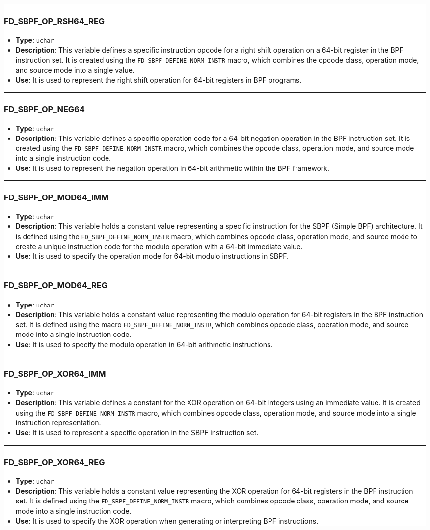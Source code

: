 
---
### FD\_SBPF\_OP\_RSH64\_REG
- **Type**: `uchar`
- **Description**: This variable defines a specific instruction opcode for a right shift operation on a 64-bit register in the BPF instruction set. It is created using the `FD_SBPF_DEFINE_NORM_INSTR` macro, which combines the opcode class, operation mode, and source mode into a single value.
- **Use**: It is used to represent the right shift operation for 64-bit registers in BPF programs.


---
### FD\_SBPF\_OP\_NEG64
- **Type**: `uchar`
- **Description**: This variable defines a specific operation code for a 64-bit negation operation in the BPF instruction set. It is created using the `FD_SBPF_DEFINE_NORM_INSTR` macro, which combines the opcode class, operation mode, and source mode into a single instruction code.
- **Use**: It is used to represent the negation operation in 64-bit arithmetic within the BPF framework.


---
### FD\_SBPF\_OP\_MOD64\_IMM
- **Type**: `uchar`
- **Description**: This variable holds a constant value representing a specific instruction for the SBPF (Simple BPF) architecture. It is defined using the `FD_SBPF_DEFINE_NORM_INSTR` macro, which combines opcode class, operation mode, and source mode to create a unique instruction code for the modulo operation with a 64-bit immediate value.
- **Use**: It is used to specify the operation mode for 64-bit modulo instructions in SBPF.


---
### FD\_SBPF\_OP\_MOD64\_REG
- **Type**: `uchar`
- **Description**: This variable holds a constant value representing the modulo operation for 64-bit registers in the BPF instruction set. It is defined using the macro `FD_SBPF_DEFINE_NORM_INSTR`, which combines opcode class, operation mode, and source mode into a single instruction code.
- **Use**: It is used to specify the modulo operation in 64-bit arithmetic instructions.


---
### FD\_SBPF\_OP\_XOR64\_IMM
- **Type**: `uchar`
- **Description**: This variable defines a constant for the XOR operation on 64-bit integers using an immediate value. It is created using the `FD_SBPF_DEFINE_NORM_INSTR` macro, which combines opcode class, operation mode, and source mode into a single instruction representation.
- **Use**: It is used to represent a specific operation in the SBPF instruction set.


---
### FD\_SBPF\_OP\_XOR64\_REG
- **Type**: `uchar`
- **Description**: This variable holds a constant value representing the XOR operation for 64-bit registers in the BPF instruction set. It is defined using the `FD_SBPF_DEFINE_NORM_INSTR` macro, which combines opcode class, operation mode, and source mode into a single instruction code.
- **Use**: It is used to specify the XOR operation when generating or interpreting BPF instructions.
